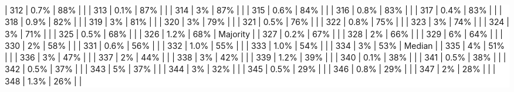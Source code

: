 | 312 | 0.7% | 88% |  |
| 313 | 0.1% | 87% |  |
| 314 | 3% | 87% |  |
| 315 | 0.6% | 84% |  |
| 316 | 0.8% | 83% |  |
| 317 | 0.4% | 83% |  |
| 318 | 0.9% | 82% |  |
| 319 | 3% | 81% |  |
| 320 | 3% | 79% |  |
| 321 | 0.5% | 76% |  |
| 322 | 0.8% | 75% |  |
| 323 | 3% | 74% |  |
| 324 | 3% | 71% |  |
| 325 | 0.5% | 68% |  |
| 326 | 1.2% | 68% | Majority |
| 327 | 0.2% | 67% |  |
| 328 | 2% | 66% |  |
| 329 | 6% | 64% |  |
| 330 | 2% | 58% |  |
| 331 | 0.6% | 56% |  |
| 332 | 1.0% | 55% |  |
| 333 | 1.0% | 54% |  |
| 334 | 3% | 53% | Median |
| 335 | 4% | 51% |  |
| 336 | 3% | 47% |  |
| 337 | 2% | 44% |  |
| 338 | 3% | 42% |  |
| 339 | 1.2% | 39% |  |
| 340 | 0.1% | 38% |  |
| 341 | 0.5% | 38% |  |
| 342 | 0.5% | 37% |  |
| 343 | 5% | 37% |  |
| 344 | 3% | 32% |  |
| 345 | 0.5% | 29% |  |
| 346 | 0.8% | 29% |  |
| 347 | 2% | 28% |  |
| 348 | 1.3% | 26% |  |